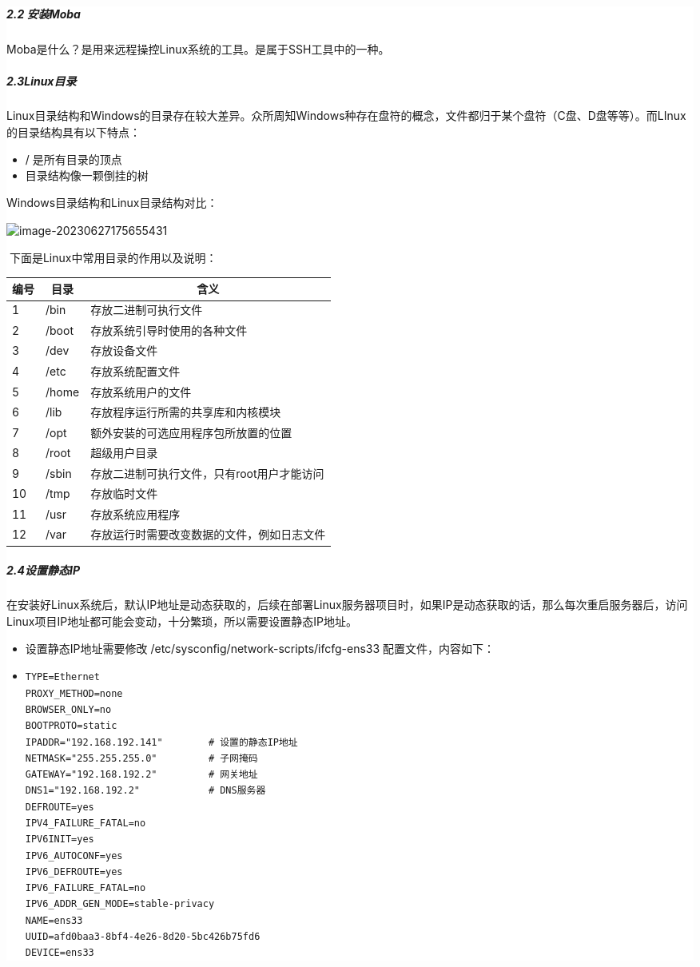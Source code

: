 ##### 2.2 安装Moba

​		Moba是什么？是用来远程操控Linux系统的工具。是属于SSH工具中的一种。

##### 2.3Linux目录

​		Linux目录结构和Windows的目录存在较大差异。众所周知Windows种存在盘符的概念，文件都归于某个盘符（C盘、D盘等等）。而LInux的目录结构具有以下特点：

+  / 是所有目录的顶点
+ 目录结构像一颗倒挂的树



Windows目录结构和Linux目录结构对比：

![image-20230627175655431](http://typora-img-zhangle.superaiclub.com/javaStudyImg/image-20230627175655431.png)

​		下面是Linux中常用目录的作用以及说明：

| 编号 | 目录  | 含义                                       |
| ---- | ----- | ------------------------------------------ |
| 1    | /bin  | 存放二进制可执行文件                       |
| 2    | /boot | 存放系统引导时使用的各种文件               |
| 3    | /dev  | 存放设备文件                               |
| 4    | /etc  | 存放系统配置文件                           |
| 5    | /home | 存放系统用户的文件                         |
| 6    | /lib  | 存放程序运行所需的共享库和内核模块         |
| 7    | /opt  | 额外安装的可选应用程序包所放置的位置       |
| 8    | /root | 超级用户目录                               |
| 9    | /sbin | 存放二进制可执行文件，只有root用户才能访问 |
| 10   | /tmp  | 存放临时文件                               |
| 11   | /usr  | 存放系统应用程序                           |
| 12   | /var  | 存放运行时需要改变数据的文件，例如日志文件 |

##### 2.4设置静态IP

​		在安装好Linux系统后，默认IP地址是动态获取的，后续在部署Linux服务器项目时，如果IP是动态获取的话，那么每次重启服务器后，访问Linux项目IP地址都可能会变动，十分繁琐，所以需要设置静态IP地址。

+ 设置静态IP地址需要修改 /etc/sysconfig/network-scripts/ifcfg-ens33 配置文件，内容如下： 

+ ```properties
  TYPE=Ethernet
  PROXY_METHOD=none
  BROWSER_ONLY=no
  BOOTPROTO=static
  IPADDR="192.168.192.141"        # 设置的静态IP地址
  NETMASK="255.255.255.0"         # 子网掩码
  GATEWAY="192.168.192.2"         # 网关地址
  DNS1="192.168.192.2"            # DNS服务器
  DEFROUTE=yes
  IPV4_FAILURE_FATAL=no
  IPV6INIT=yes
  IPV6_AUTOCONF=yes
  IPV6_DEFROUTE=yes
  IPV6_FAILURE_FATAL=no
  IPV6_ADDR_GEN_MODE=stable-privacy
  NAME=ens33
  UUID=afd0baa3-8bf4-4e26-8d20-5bc426b75fd6
  DEVICE=ens33